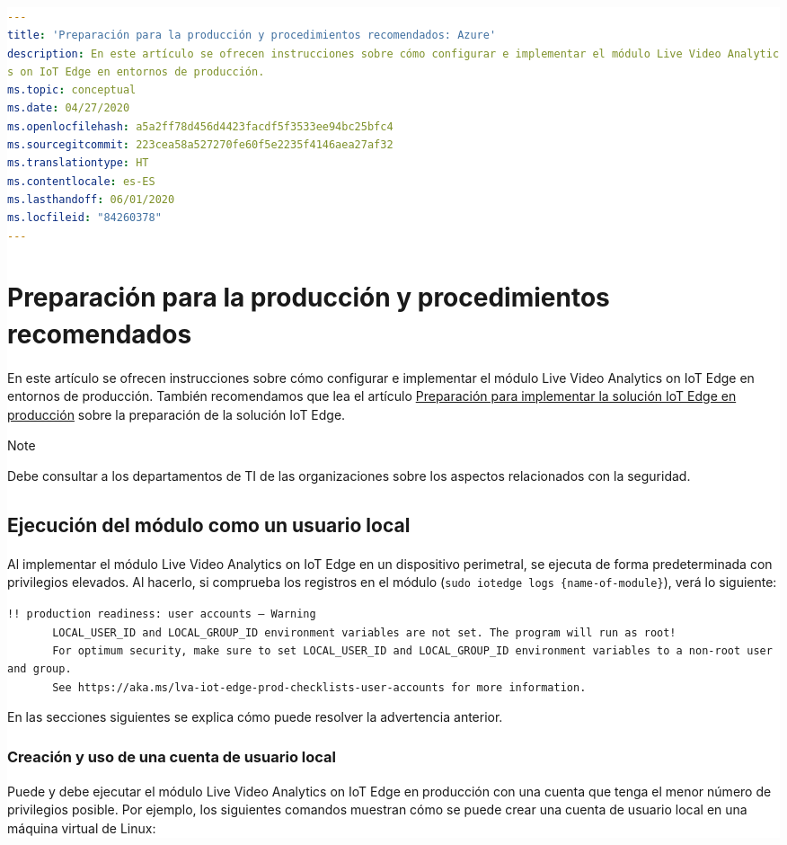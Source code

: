 ```yaml
---
title: 'Preparación para la producción y procedimientos recomendados: Azure'
description: En este artículo se ofrecen instrucciones sobre cómo configurar e implementar el módulo Live Video Analytics on IoT Edge en entornos de producción.
ms.topic: conceptual
ms.date: 04/27/2020
ms.openlocfilehash: a5a2ff78d456d4423facdf5f3533ee94bc25bfc4
ms.sourcegitcommit: 223cea58a527270fe60f5e2235f4146aea27af32
ms.translationtype: HT
ms.contentlocale: es-ES
ms.lasthandoff: 06/01/2020
ms.locfileid: "84260378"
---
```

# <a name="production-readiness-and-best-practices"></a>Preparación para la producción y procedimientos recomendados

En este artículo se ofrecen instrucciones sobre cómo configurar e implementar el módulo Live Video Analytics on IoT Edge en entornos de producción. También recomendamos que lea el artículo [Preparación para implementar la solución IoT Edge en producción](https://docs.microsoft.com/azure/iot-edge/production-checklist) sobre la preparación de la solución IoT Edge. 

> [!NOTE]
> Debe consultar a los departamentos de TI de las organizaciones sobre los aspectos relacionados con la seguridad.

## <a name="running-the-module-as-a-local-user"></a>Ejecución del módulo como un usuario local

Al implementar el módulo Live Video Analytics on IoT Edge en un dispositivo perimetral, se ejecuta de forma predeterminada con privilegios elevados. Al hacerlo, si comprueba los registros en el módulo (`sudo iotedge logs {name-of-module}`), verá lo siguiente:

```
!! production readiness: user accounts – Warning
       LOCAL_USER_ID and LOCAL_GROUP_ID environment variables are not set. The program will run as root!
       For optimum security, make sure to set LOCAL_USER_ID and LOCAL_GROUP_ID environment variables to a non-root user and group.
       See https://aka.ms/lva-iot-edge-prod-checklists-user-accounts for more information.
```

En las secciones siguientes se explica cómo puede resolver la advertencia anterior.

### <a name="creating-and-using-a-local-user-account"></a>Creación y uso de una cuenta de usuario local

Puede y debe ejecutar el módulo Live Video Analytics on IoT Edge en producción con una cuenta que tenga el menor número de privilegios posible. Por ejemplo, los siguientes comandos muestran cómo se puede crear una cuenta de usuario local en una máquina virtual de Linux:
